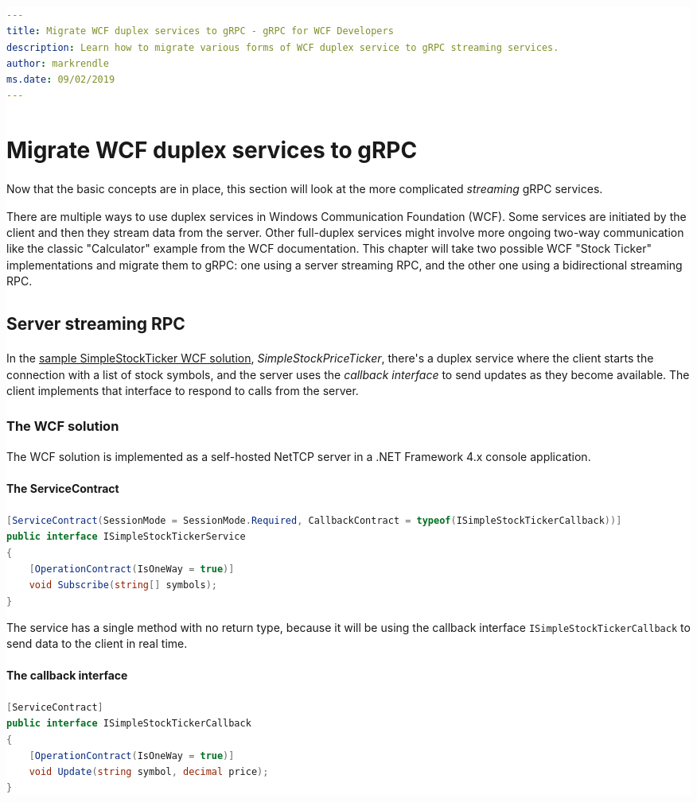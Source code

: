 ```yaml
---
title: Migrate WCF duplex services to gRPC - gRPC for WCF Developers
description: Learn how to migrate various forms of WCF duplex service to gRPC streaming services.
author: markrendle
ms.date: 09/02/2019
---
```


# Migrate WCF duplex services to gRPC

Now that the basic concepts are in place, this section will look at the more complicated *streaming* gRPC services.

There are multiple ways to use duplex services in Windows Communication Foundation (WCF). Some services are initiated by the client and then they stream data from the server. Other full-duplex services might involve more ongoing two-way communication like the classic "Calculator" example from the WCF documentation. This chapter will take two possible WCF "Stock Ticker" implementations and migrate them to gRPC: one using a server streaming RPC, and the other one using a bidirectional streaming RPC.

## Server streaming RPC

In the [sample SimpleStockTicker WCF solution](https://github.com/RendleLabs/grpc-for-wcf-developers/tree/master/SimpleStockTickerSample/wcf/SimpleStockTicker), *SimpleStockPriceTicker*, there's a duplex service where the client starts the connection with a list of stock symbols, and the server uses the *callback interface* to send updates as they become available. The client implements that interface to respond to calls from the server.

### The WCF solution

The WCF solution is implemented as a self-hosted NetTCP server in a .NET Framework 4.x console application.

#### The ServiceContract

```csharp
[ServiceContract(SessionMode = SessionMode.Required, CallbackContract = typeof(ISimpleStockTickerCallback))]
public interface ISimpleStockTickerService
{
    [OperationContract(IsOneWay = true)]
    void Subscribe(string[] symbols);
}
```

The service has a single method with no return type, because it will be using the callback interface `ISimpleStockTickerCallback` to send data to the client in real time.

#### The callback interface

```csharp
[ServiceContract]
public interface ISimpleStockTickerCallback
{
    [OperationContract(IsOneWay = true)]
    void Update(string symbol, decimal price);
}
```
